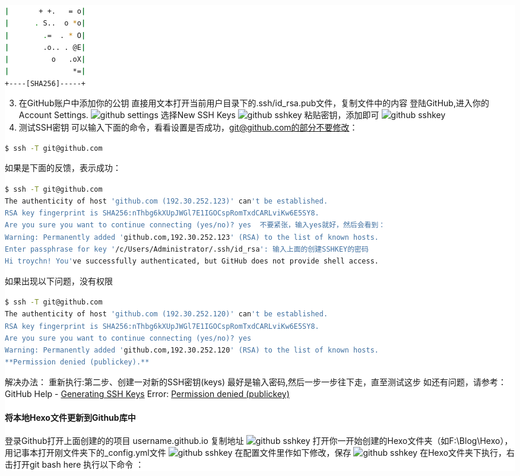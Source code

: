 ```bash
|       + +.   = o|
|      . S..  o *o|
|        .=  . * O|
|        .o.. . @E|
|          o   .oX|
|               *=|
+----[SHA256]-----+
```
3. 在GitHub账户中添加你的公钥
直接用文本打开当前用户目录下的.ssh/id_rsa.pub文件，复制文件中的内容
登陆GitHub,进入你的Account Settings.
![github settings](/images/hexo-1/github-settings.png)
选择New SSH Keys
![github sshkey](/images/hexo-1/github-sshkey.png)
粘贴密钥，添加即可
![github sshkey](/images/hexo-1/ithub-SSH-OK.png)
4. 测试SSH密钥
可以输入下面的命令，看看设置是否成功，git@github.com的部分不要修改：
```bash
$ ssh -T git@github.com
```
如果是下面的反馈，表示成功：
```bash
$ ssh -T git@github.com
The authenticity of host 'github.com (192.30.252.123)' can't be established.
RSA key fingerprint is SHA256:nThbg6kXUpJWGl7E1IGOCspRomTxdCARLviKw6E5SY8.
Are you sure you want to continue connecting (yes/no)? yes  不要紧张，输入yes就好，然后会看到：
Warning: Permanently added 'github.com,192.30.252.123' (RSA) to the list of known hosts.
Enter passphrase for key '/c/Users/Administrator/.ssh/id_rsa': 输入上面的创建SSHKEY的密码
Hi troychn! You've successfully authenticated, but GitHub does not provide shell access.
```
如果出现以下问题，没有权限
```bash
$ ssh -T git@github.com
The authenticity of host 'github.com (192.30.252.120)' can't be established.
RSA key fingerprint is SHA256:nThbg6kXUpJWGl7E1IGOCspRomTxdCARLviKw6E5SY8.
Are you sure you want to continue connecting (yes/no)? yes
Warning: Permanently added 'github.com,192.30.252.120' (RSA) to the list of known hosts.
**Permission denied (publickey).**
```
解决办法：
重新执行:第二步、创建一对新的SSH密钥(keys) 最好是输入密码,然后一步一步往下走，直至测试这步
如还有问题，请参考：
GitHub Help - [Generating SSH Keys](https://help.github.com/articles/generating-an-ssh-key/ "Generating an SSH key")
Error: [Permission denied (publickey)](https://help.github.com/articles/error-permission-denied-publickey/ "Permission denied (publickey)")

#### 将本地Hexo文件更新到Github库中
登录Github打开上面创建的的项目 username.github.io 复制地址
![github sshkey](/images/hexo-1/cp-githubaddr.png)
打开你一开始创建的Hexo文件夹（如F:\Blog\Hexo），用记事本打开刚文件夹下的_config.yml文件
![github sshkey](/images/hexo-1/git-gitml_4.png)
在配置文件里作如下修改，保存
![github sshkey](/images/hexo-1/cp-githubaddr-2.png)
在Hexo文件夹下执行，右击打开git bash here 执行以下命令 ：
